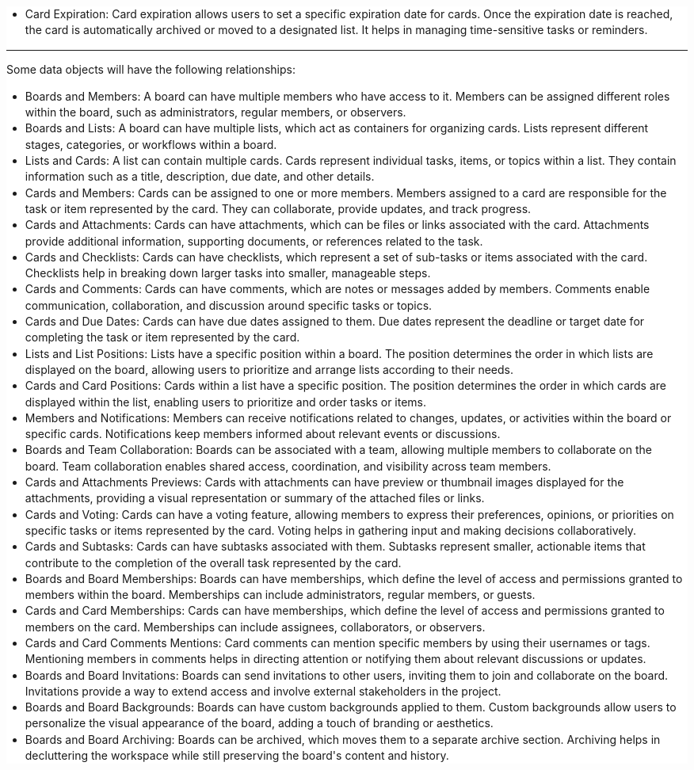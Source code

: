- Card Expiration: Card expiration allows users to set a specific expiration date for cards. Once the expiration date is reached, the card is automatically archived or moved to a designated list. It helps in managing time-sensitive tasks or reminders.

---

Some data objects will have the following relationships:

- Boards and Members: A board can have multiple members who have access to it. Members can be assigned different roles within the board, such as administrators, regular members, or observers.
- Boards and Lists: A board can have multiple lists, which act as containers for organizing cards. Lists represent different stages, categories, or workflows within a board.
- Lists and Cards: A list can contain multiple cards. Cards represent individual tasks, items, or topics within a list. They contain information such as a title, description, due date, and other details.
- Cards and Members: Cards can be assigned to one or more members. Members assigned to a card are responsible for the task or item represented by the card. They can collaborate, provide updates, and track progress.
- Cards and Attachments: Cards can have attachments, which can be files or links associated with the card. Attachments provide additional information, supporting documents, or references related to the task.
- Cards and Checklists: Cards can have checklists, which represent a set of sub-tasks or items associated with the card. Checklists help in breaking down larger tasks into smaller, manageable steps.
- Cards and Comments: Cards can have comments, which are notes or messages added by members. Comments enable communication, collaboration, and discussion around specific tasks or topics.
- Cards and Due Dates: Cards can have due dates assigned to them. Due dates represent the deadline or target date for completing the task or item represented by the card.
- Lists and List Positions: Lists have a specific position within a board. The position determines the order in which lists are displayed on the board, allowing users to prioritize and arrange lists according to their needs.
- Cards and Card Positions: Cards within a list have a specific position. The position determines the order in which cards are displayed within the list, enabling users to prioritize and order tasks or items.
- Members and Notifications: Members can receive notifications related to changes, updates, or activities within the board or specific cards. Notifications keep members informed about relevant events or discussions.
- Boards and Team Collaboration: Boards can be associated with a team, allowing multiple members to collaborate on the board. Team collaboration enables shared access, coordination, and visibility across team members.
- Cards and Attachments Previews: Cards with attachments can have preview or thumbnail images displayed for the attachments, providing a visual representation or summary of the attached files or links.
- Cards and Voting: Cards can have a voting feature, allowing members to express their preferences, opinions, or priorities on specific tasks or items represented by the card. Voting helps in gathering input and making decisions collaboratively.
- Cards and Subtasks: Cards can have subtasks associated with them. Subtasks represent smaller, actionable items that contribute to the completion of the overall task represented by the card.
- Boards and Board Memberships: Boards can have memberships, which define the level of access and permissions granted to members within the board. Memberships can include administrators, regular members, or guests.
- Cards and Card Memberships: Cards can have memberships, which define the level of access and permissions granted to members on the card. Memberships can include assignees, collaborators, or observers.
- Cards and Card Comments Mentions: Card comments can mention specific members by using their usernames or tags. Mentioning members in comments helps in directing attention or notifying them about relevant discussions or updates.
- Boards and Board Invitations: Boards can send invitations to other users, inviting them to join and collaborate on the board. Invitations provide a way to extend access and involve external stakeholders in the project.
- Boards and Board Backgrounds: Boards can have custom backgrounds applied to them. Custom backgrounds allow users to personalize the visual appearance of the board, adding a touch of branding or aesthetics.
- Boards and Board Archiving: Boards can be archived, which moves them to a separate archive section. Archiving helps in decluttering the workspace while still preserving the board's content and history.